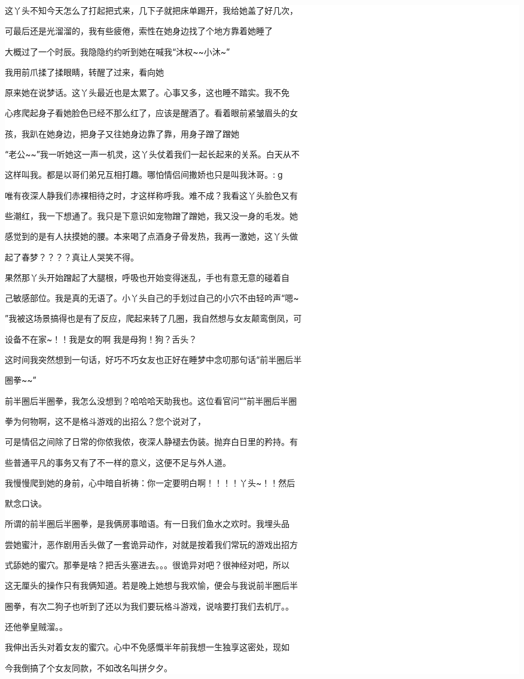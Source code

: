 这丫头不知今天怎么了打起把式来，几下子就把床单踢开，我给她盖了好几次，

可最后还是光溜溜的，我有些疲倦，索性在她身边找了个地方靠着她睡了

大概过了一个时辰。我隐隐约约听到她在喊我“沐权~~小沐~”

我用前爪揉了揉眼睛，转醒了过来，看向她

原来她在说梦话。这丫头最近也是太累了。心事又多，这也睡不踏实。我不免

心疼爬起身子看她脸色已经不那么红了，应该是醒酒了。看着眼前紧皱眉头的女

孩，我趴在她身边，把身子又往她身边靠了靠，用身子蹭了蹭她

“老公~~”我一听她这一声一机灵，这丫头仗着我们一起长起来的关系。白天从不

这样叫我。都是以哥们弟兄互相打趣。哪怕情侣间撒娇也只是叫我沐哥。: g

唯有夜深人静我们赤裸相待之时，才这样称呼我。难不成？我看这丫头脸色又有

些潮红，我一下想通了。我只是下意识如宠物蹭了蹭她，我又没一身的毛发。她

感觉到的是有人扶摸她的腰。本来喝了点酒身子骨发热，我再一激她，这丫头做

起了春梦？？？？真让人哭笑不得。

果然那丫头开始蹭起了大腿根，呼吸也开始变得迷乱，手也有意无意的碰着自

己敏感部位。我是真的无语了。小丫头自己的手划过自己的小穴不由轻吟声“嗯~

”我被这场景搞得也是有了反应，爬起来转了几圈，我自然想与女友颠鸾倒凤，可

设备不在家~！！我是女的啊 我是母狗！狗？舌头？

这时间我突然想到一句话，好巧不巧女友也正好在睡梦中念叨那句话“前半圈后半

圈拳~~”

前半圈后半圈拳，我怎么没想到？哈哈哈天助我也。这位看官问“”前半圈后半圈

拳为何物啊，这不是格斗游戏的出招么？您个说对了，

可是情侣之间除了日常的你侬我侬，夜深人静褪去伪装。抛弃白日里的矜持。有

些普通平凡的事务又有了不一样的意义，这便不足与外人道。

我慢慢爬到她的身前，心中暗自祈祷：你一定要明白啊！！！！丫头~！！然后

默念口诀。

所谓的前半圈后半圈拳，是我俩房事暗语。有一日我们鱼水之欢时。我埋头品

尝她蜜汁，恶作剧用舌头做了一套诡异动作，对就是按着我们常玩的游戏出招方

式舔她的蜜穴。那拳是啥？把舌头塞进去。。。很诡异对吧？很神经对吧，所以

这无厘头的操作只有我俩知道。若是晚上她想与我欢愉，便会与我说前半圈后半

圈拳，有次二狗子也听到了还以为我们要玩格斗游戏，说啥要打我们去机厅。。

还他拳皇贼溜。。

我伸出舌头对着女友的蜜穴。心中不免感慨半年前我想一生独享这密处，现如

今我倒搞了个女友同款，不如改名叫拼夕夕。
